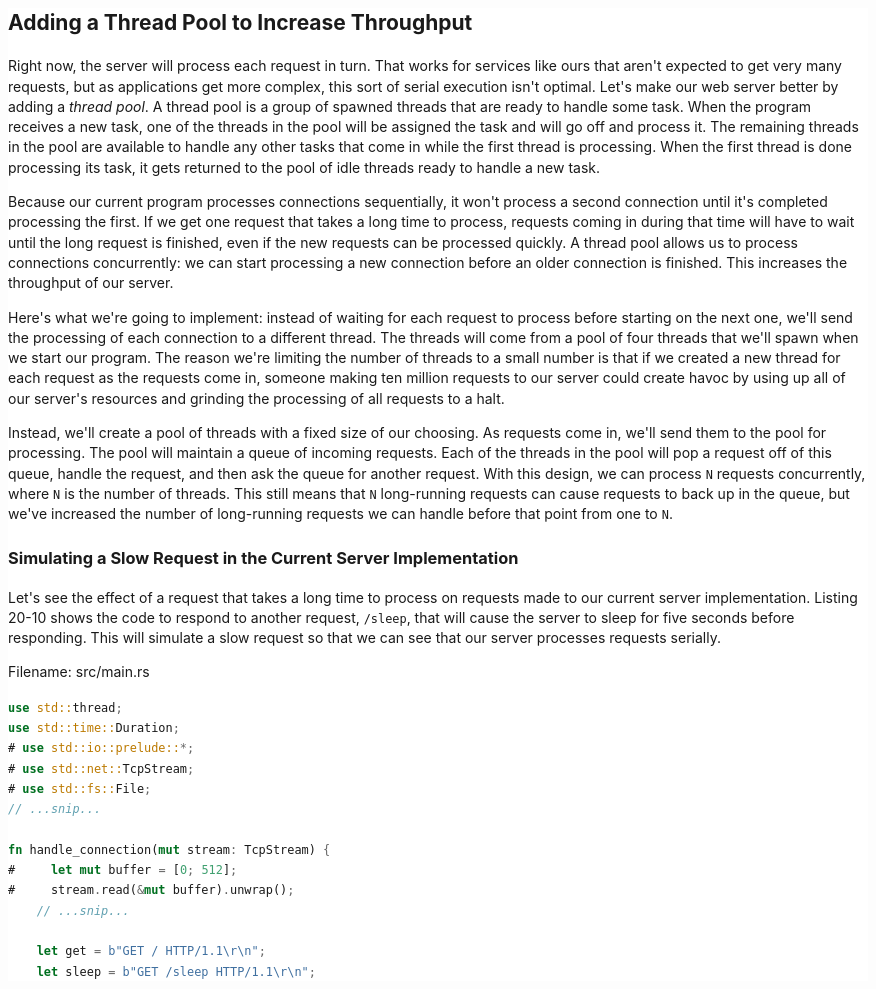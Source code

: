 ## Adding a Thread Pool to Increase Throughput

Right now, the server will process each request in turn. That works for
services like ours that aren't expected to get very many requests, but as
applications get more complex, this sort of serial execution isn't optimal.
Let's make our web server better by adding a *thread pool*. A thread pool is a
group of spawned threads that are ready to handle some task. When the program
receives a new task, one of the threads in the pool will be assigned the task
and will go off and process it. The remaining threads in the pool are available
to handle any other tasks that come in while the first thread is processing.
When the first thread is done processing its task, it gets returned to the pool
of idle threads ready to handle a new task.

Because our current program processes connections sequentially, it won't
process a second connection until it's completed processing the first. If we
get one request that takes a long time to process, requests coming in during
that time will have to wait until the long request is finished, even if the new
requests can be processed quickly. A thread pool allows us to process
connections concurrently: we can start processing a new connection before an
older connection is finished. This increases the throughput of our server.

Here's what we're going to implement: instead of waiting for each request to
process before starting on the next one, we'll send the processing of each
connection to a different thread. The threads will come from a pool of four
threads that we'll spawn when we start our program. The reason we're limiting
the number of threads to a small number is that if we created a new thread for
each request as the requests come in, someone making ten million requests to
our server could create havoc by using up all of our server's resources and
grinding the processing of all requests to a halt.

Instead, we'll create a pool of threads with a fixed size of our choosing. As
requests come in, we'll send them to the pool for processing. The pool will
maintain a queue of incoming requests. Each of the threads in the pool will pop
a request off of this queue, handle the request, and then ask the queue for
another request. With this design, we can process `N` requests concurrently,
where `N` is the number of threads. This still means that `N` long-running
requests can cause requests to back up in the queue, but we've increased the
number of long-running requests we can handle before that point from one to `N`.

### Simulating a Slow Request in the Current Server Implementation

Let's see the effect of a request that takes a long time to process on requests
made to our current server implementation. Listing 20-10 shows the code to
respond to another request, `/sleep`, that will cause the server to sleep for
five seconds before responding. This will simulate a slow request so that we
can see that our server processes requests serially.

<span class="filename">Filename: src/main.rs</span>

```rust
use std::thread;
use std::time::Duration;
# use std::io::prelude::*;
# use std::net::TcpStream;
# use std::fs::File;
// ...snip...

fn handle_connection(mut stream: TcpStream) {
#     let mut buffer = [0; 512];
#     stream.read(&mut buffer).unwrap();
    // ...snip...

    let get = b"GET / HTTP/1.1\r\n";
    let sleep = b"GET /sleep HTTP/1.1\r\n";

```